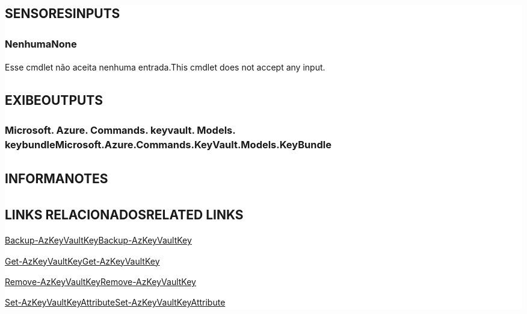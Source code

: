 ## <span data-ttu-id="f9c43-227">SENSORES</span><span class="sxs-lookup"><span data-stu-id="f9c43-227">INPUTS</span></span>

### <span data-ttu-id="f9c43-228">Nenhuma</span><span class="sxs-lookup"><span data-stu-id="f9c43-228">None</span></span>
<span data-ttu-id="f9c43-229">Esse cmdlet não aceita nenhuma entrada.</span><span class="sxs-lookup"><span data-stu-id="f9c43-229">This cmdlet does not accept any input.</span></span>

## <span data-ttu-id="f9c43-230">EXIBE</span><span class="sxs-lookup"><span data-stu-id="f9c43-230">OUTPUTS</span></span>

### <span data-ttu-id="f9c43-231">Microsoft. Azure. Commands. keyvault. Models. keybundle</span><span class="sxs-lookup"><span data-stu-id="f9c43-231">Microsoft.Azure.Commands.KeyVault.Models.KeyBundle</span></span>

## <span data-ttu-id="f9c43-232">INFORMA</span><span class="sxs-lookup"><span data-stu-id="f9c43-232">NOTES</span></span>

## <span data-ttu-id="f9c43-233">LINKS RELACIONADOS</span><span class="sxs-lookup"><span data-stu-id="f9c43-233">RELATED LINKS</span></span>

[<span data-ttu-id="f9c43-234">Backup-AzKeyVaultKey</span><span class="sxs-lookup"><span data-stu-id="f9c43-234">Backup-AzKeyVaultKey</span></span>](./Backup-AzKeyVaultKey.md)

[<span data-ttu-id="f9c43-235">Get-AzKeyVaultKey</span><span class="sxs-lookup"><span data-stu-id="f9c43-235">Get-AzKeyVaultKey</span></span>](./Get-AzKeyVaultKey.md)

[<span data-ttu-id="f9c43-236">Remove-AzKeyVaultKey</span><span class="sxs-lookup"><span data-stu-id="f9c43-236">Remove-AzKeyVaultKey</span></span>](./Remove-AzKeyVaultKey.md)

[<span data-ttu-id="f9c43-237">Set-AzKeyVaultKeyAttribute</span><span class="sxs-lookup"><span data-stu-id="f9c43-237">Set-AzKeyVaultKeyAttribute</span></span>](./Set-AzKeyVaultKeyAttribute.md)
